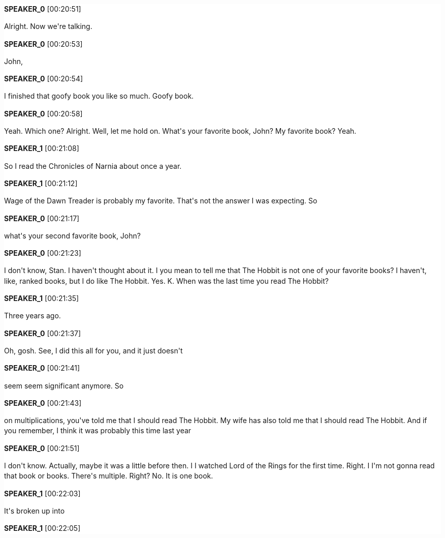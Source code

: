 **SPEAKER_0** [00:20:51]

Alright. Now we're talking.

**SPEAKER_0** [00:20:53]

John,

**SPEAKER_0** [00:20:54]

I finished that goofy book you like so much. Goofy book.

**SPEAKER_0** [00:20:58]

Yeah. Which one? Alright. Well, let me hold on. What's your favorite book, John? My favorite book? Yeah.

**SPEAKER_1** [00:21:08]

So I read the Chronicles of Narnia about once a year.

**SPEAKER_1** [00:21:12]

Wage of the Dawn Treader is probably my favorite. That's not the answer I was expecting. So

**SPEAKER_0** [00:21:17]

what's your second favorite book, John?

**SPEAKER_0** [00:21:23]

I don't know, Stan. I haven't thought about it. I you mean to tell me that The Hobbit is not one of your favorite books? I haven't, like, ranked books, but I do like The Hobbit. Yes. K. When was the last time you read The Hobbit?

**SPEAKER_1** [00:21:35]

Three years ago.

**SPEAKER_0** [00:21:37]

Oh, gosh. See, I did this all for you, and it just doesn't

**SPEAKER_0** [00:21:41]

seem seem significant anymore. So

**SPEAKER_0** [00:21:43]

on multiplications, you've told me that I should read The Hobbit. My wife has also told me that I should read The Hobbit. And if you remember, I think it was probably this time last year

**SPEAKER_0** [00:21:51]

I don't know. Actually, maybe it was a little before then. I I watched Lord of the Rings for the first time. Right. I I'm not gonna read that book or books. There's multiple. Right? No. It is one book.

**SPEAKER_1** [00:22:03]

It's broken up into

**SPEAKER_1** [00:22:05]

